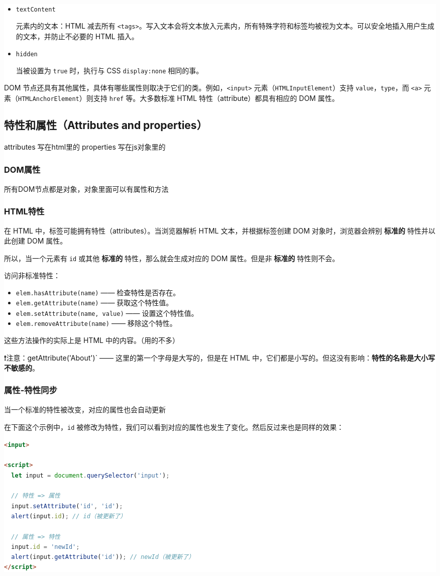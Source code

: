 - `textContent`

  元素内的文本：HTML 减去所有 `<tags>`。写入文本会将文本放入元素内，所有特殊字符和标签均被视为文本。可以安全地插入用户生成的文本，并防止不必要的 HTML 插入。

- `hidden`

  当被设置为 `true` 时，执行与 CSS `display:none` 相同的事。

DOM 节点还具有其他属性，具体有哪些属性则取决于它们的类。例如，`<input>` 元素（`HTMLInputElement`）支持 `value`，`type`，而 `<a>` 元素（`HTMLAnchorElement`）则支持 `href` 等。大多数标准 HTML 特性（attribute）都具有相应的 DOM 属性。

## 特性和属性（Attributes and properties）

attributes 写在html里的   properties 写在js对象里的

### DOM属性

所有DOM节点都是对象，对象里面可以有属性和方法

### HTML特性

在 HTML 中，标签可能拥有特性（attributes）。当浏览器解析 HTML 文本，并根据标签创建 DOM 对象时，浏览器会辨别 **标准的** 特性并以此创建 DOM 属性。

所以，当一个元素有 `id` 或其他 **标准的** 特性，那么就会生成对应的 DOM 属性。但是非 **标准的** 特性则不会。

访问非标准特性：

- `elem.hasAttribute(name)` —— 检查特性是否存在。
- `elem.getAttribute(name)` —— 获取这个特性值。
- `elem.setAttribute(name, value)` —— 设置这个特性值。
- `elem.removeAttribute(name)` —— 移除这个特性。

这些方法操作的实际上是 HTML 中的内容。（用的不多）

❗注意：getAttribute('About')` —— 这里的第一个字母是大写的，但是在 HTML 中，它们都是小写的。但这没有影响：**特性的名称是大小写不敏感的**。

### 属性-特性同步

当一个标准的特性被改变，对应的属性也会自动更新

在下面这个示例中，`id` 被修改为特性，我们可以看到对应的属性也发生了变化。然后反过来也是同样的效果：

```html
<input>

<script>
  let input = document.querySelector('input');

  // 特性 => 属性
  input.setAttribute('id', 'id');
  alert(input.id); // id（被更新了）

  // 属性 => 特性
  input.id = 'newId';
  alert(input.getAttribute('id')); // newId（被更新了）
</script>
```
